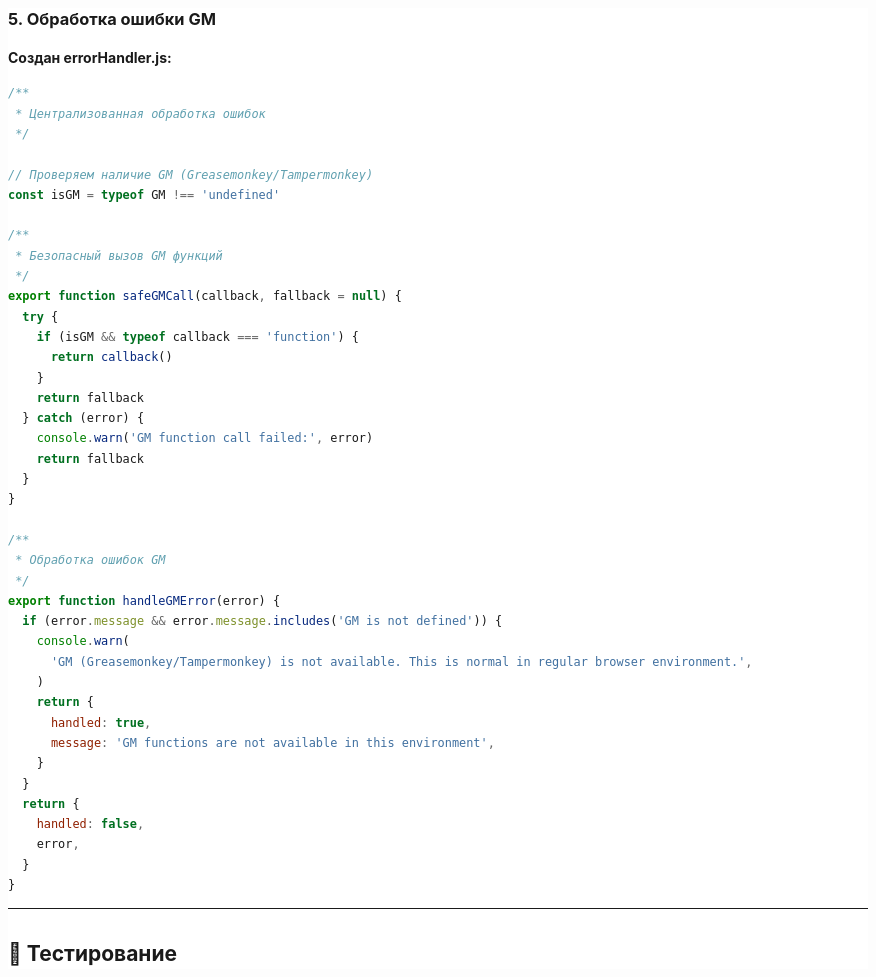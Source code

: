 ### **5. Обработка ошибки GM**

**Создан errorHandler.js:**

```javascript
/**
 * Централизованная обработка ошибок
 */

// Проверяем наличие GM (Greasemonkey/Tampermonkey)
const isGM = typeof GM !== 'undefined'

/**
 * Безопасный вызов GM функций
 */
export function safeGMCall(callback, fallback = null) {
  try {
    if (isGM && typeof callback === 'function') {
      return callback()
    }
    return fallback
  } catch (error) {
    console.warn('GM function call failed:', error)
    return fallback
  }
}

/**
 * Обработка ошибок GM
 */
export function handleGMError(error) {
  if (error.message && error.message.includes('GM is not defined')) {
    console.warn(
      'GM (Greasemonkey/Tampermonkey) is not available. This is normal in regular browser environment.',
    )
    return {
      handled: true,
      message: 'GM functions are not available in this environment',
    }
  }
  return {
    handled: false,
    error,
  }
}
```

---

## 🧪 **Тестирование**
